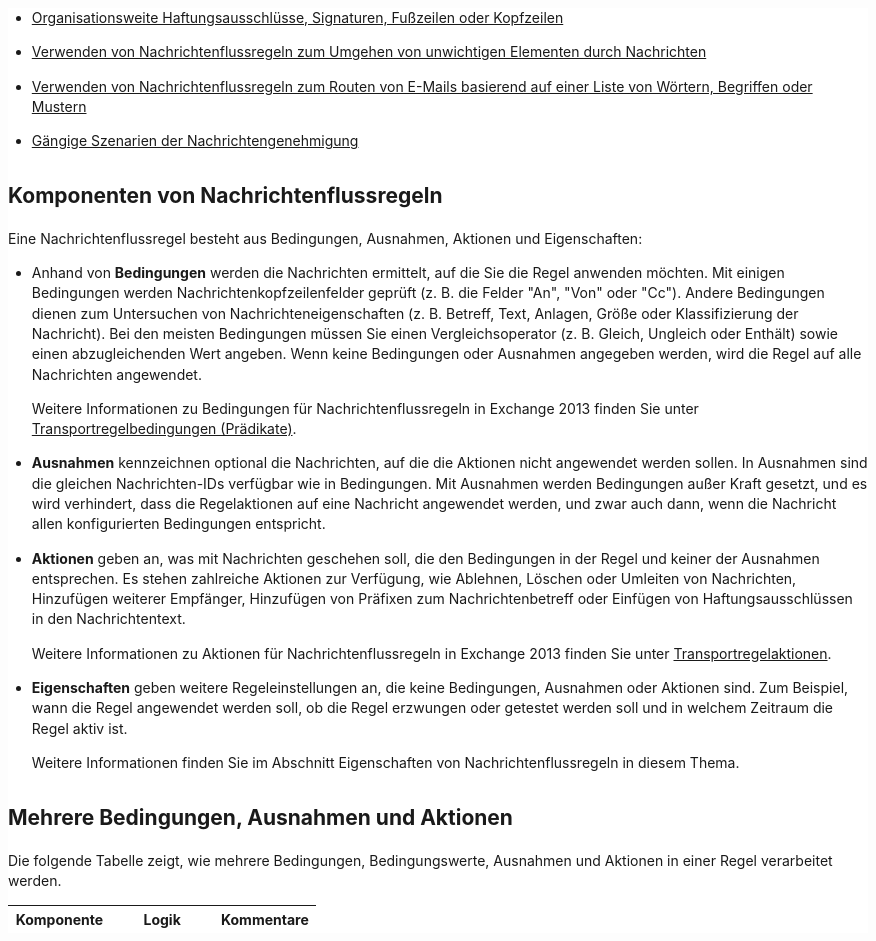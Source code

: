   - [Organisationsweite Haftungsausschlüsse, Signaturen, Fußzeilen oder Kopfzeilen](organization-wide-disclaimers-signatures-footers-or-headers-exchange-online-help.md)

  - [Verwenden von Nachrichtenflussregeln zum Umgehen von unwichtigen Elementen durch Nachrichten](https://technet.microsoft.com/de-de/library/Dn896639(v=EXCHG.150))

  - [Verwenden von Nachrichtenflussregeln zum Routen von E-Mails basierend auf einer Liste von Wörtern, Begriffen oder Mustern](https://technet.microsoft.com/de-de/library/Dn951131(v=EXCHG.150))

  - [Gängige Szenarien der Nachrichtengenehmigung](https://docs.microsoft.com/de-de/exchange/security-and-compliance/mail-flow-rules/common-message-approval-scenarios)

## Komponenten von Nachrichtenflussregeln

Eine Nachrichtenflussregel besteht aus Bedingungen, Ausnahmen, Aktionen und Eigenschaften:

  - Anhand von **Bedingungen** werden die Nachrichten ermittelt, auf die Sie die Regel anwenden möchten. Mit einigen Bedingungen werden Nachrichtenkopfzeilenfelder geprüft (z. B. die Felder "An", "Von" oder "Cc"). Andere Bedingungen dienen zum Untersuchen von Nachrichteneigenschaften (z. B. Betreff, Text, Anlagen, Größe oder Klassifizierung der Nachricht). Bei den meisten Bedingungen müssen Sie einen Vergleichsoperator (z. B. Gleich, Ungleich oder Enthält) sowie einen abzugleichenden Wert angeben. Wenn keine Bedingungen oder Ausnahmen angegeben werden, wird die Regel auf alle Nachrichten angewendet.
    
    Weitere Informationen zu Bedingungen für Nachrichtenflussregeln in Exchange 2013 finden Sie unter [Transportregelbedingungen (Prädikate)](mail-flow-rule-conditions-and-exceptions-predicates-in-exchange-2013-exchange-2013-help.md).

  - **Ausnahmen** kennzeichnen optional die Nachrichten, auf die die Aktionen nicht angewendet werden sollen. In Ausnahmen sind die gleichen Nachrichten-IDs verfügbar wie in Bedingungen. Mit Ausnahmen werden Bedingungen außer Kraft gesetzt, und es wird verhindert, dass die Regelaktionen auf eine Nachricht angewendet werden, und zwar auch dann, wenn die Nachricht allen konfigurierten Bedingungen entspricht.

  - **Aktionen** geben an, was mit Nachrichten geschehen soll, die den Bedingungen in der Regel und keiner der Ausnahmen entsprechen. Es stehen zahlreiche Aktionen zur Verfügung, wie Ablehnen, Löschen oder Umleiten von Nachrichten, Hinzufügen weiterer Empfänger, Hinzufügen von Präfixen zum Nachrichtenbetreff oder Einfügen von Haftungsausschlüssen in den Nachrichtentext.
    
    Weitere Informationen zu Aktionen für Nachrichtenflussregeln in Exchange 2013 finden Sie unter [Transportregelaktionen](mail-flow-rule-actions-in-exchange-2013-exchange-2013-help.md).

  - **Eigenschaften** geben weitere Regeleinstellungen an, die keine Bedingungen, Ausnahmen oder Aktionen sind. Zum Beispiel, wann die Regel angewendet werden soll, ob die Regel erzwungen oder getestet werden soll und in welchem Zeitraum die Regel aktiv ist.
    
    Weitere Informationen finden Sie im Abschnitt Eigenschaften von Nachrichtenflussregeln in diesem Thema.

## Mehrere Bedingungen, Ausnahmen und Aktionen

Die folgende Tabelle zeigt, wie mehrere Bedingungen, Bedingungswerte, Ausnahmen und Aktionen in einer Regel verarbeitet werden.


<table>
<colgroup>
<col style="width: 33%" />
<col style="width: 33%" />
<col style="width: 33%" />
</colgroup>
<thead>
<tr class="header">
<th>Komponente</th>
<th>Logik</th>
<th>Kommentare</th>
</tr>
</thead>
<tbody>